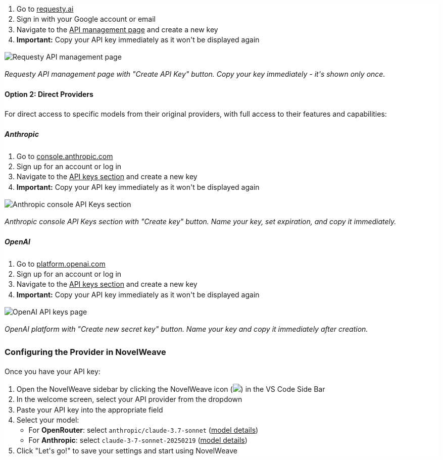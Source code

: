 1. Go to [requesty.ai](https://requesty.ai/)
2. Sign in with your Google account or email
3. Navigate to the [API management page](https://app.requesty.ai/manage-api) and create a new key
4. **Important:** Copy your API key immediately as it won't be displayed again

<img src="/docs/img/connecting-api-provider/connecting-api-provider-7.png" alt="Requesty API management page" width="600" />

_Requesty API management page with "Create API Key" button. Copy your key immediately - it's shown only once._

#### Option 2: Direct Providers

For direct access to specific models from their original providers, with full access to their features and capabilities:

##### Anthropic

1. Go to [console.anthropic.com](https://console.anthropic.com/)
2. Sign up for an account or log in
3. Navigate to the [API keys section](https://console.anthropic.com/settings/keys) and create a new key
4. **Important:** Copy your API key immediately as it won't be displayed again

<img src="/docs/img/connecting-api-provider/connecting-api-provider-5.png" alt="Anthropic console API Keys section" width="600" />

_Anthropic console API Keys section with "Create key" button. Name your key, set expiration, and copy it immediately._

##### OpenAI

1. Go to [platform.openai.com](https://platform.openai.com/)
2. Sign up for an account or log in
3. Navigate to the [API keys section](https://platform.openai.com/api-keys) and create a new key
4. **Important:** Copy your API key immediately as it won't be displayed again

<img src="/docs/img/connecting-api-provider/connecting-api-provider-6.png" alt="OpenAI API keys page" width="600" />

_OpenAI platform with "Create new secret key" button. Name your key and copy it immediately after creation._

### Configuring the Provider in NovelWeave

Once you have your API key:

1. Open the NovelWeave sidebar by clicking the NovelWeave icon (<img src="/docs/img/kilo-v1.svg" width="12" />) in the VS Code Side Bar
2. In the welcome screen, select your API provider from the dropdown
3. Paste your API key into the appropriate field
4. Select your model:
    - For **OpenRouter**: select `anthropic/claude-3.7-sonnet` ([model details](https://openrouter.ai/anthropic/claude-3.7-sonnet))
    - For **Anthropic**: select `claude-3-7-sonnet-20250219` ([model details](https://www.anthropic.com/pricing#anthropic-api))
5. Click "Let's go!" to save your settings and start using NovelWeave
